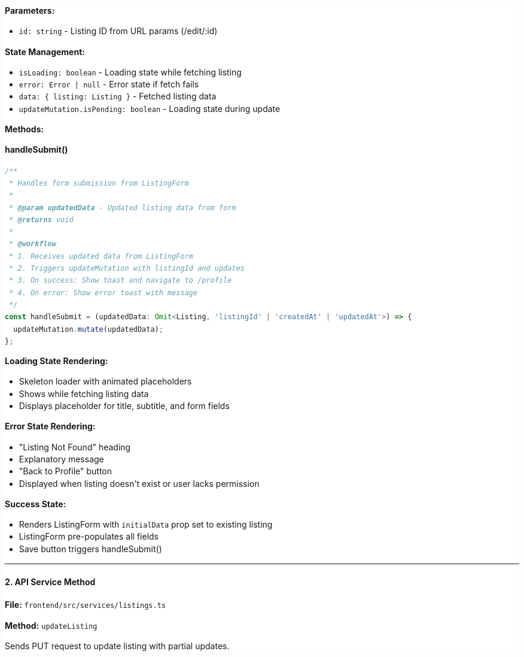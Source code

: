 **Parameters:**
- `id: string` - Listing ID from URL params (/edit/:id)

**State Management:**
- `isLoading: boolean` - Loading state while fetching listing
- `error: Error | null` - Error state if fetch fails
- `data: { listing: Listing }` - Fetched listing data
- `updateMutation.isPending: boolean` - Loading state during update

**Methods:**

**handleSubmit()**
```typescript
/**
 * Handles form submission from ListingForm
 * 
 * @param updatedData - Updated listing data from form
 * @returns void
 * 
 * @workflow
 * 1. Receives updated data from ListingForm
 * 2. Triggers updateMutation with listingId and updates
 * 3. On success: Show toast and navigate to /profile
 * 4. On error: Show error toast with message
 */
const handleSubmit = (updatedData: Omit<Listing, 'listingId' | 'createdAt' | 'updatedAt'>) => {
  updateMutation.mutate(updatedData);
};
```

**Loading State Rendering:**
- Skeleton loader with animated placeholders
- Shows while fetching listing data
- Displays placeholder for title, subtitle, and form fields

**Error State Rendering:**
- "Listing Not Found" heading
- Explanatory message
- "Back to Profile" button
- Displayed when listing doesn't exist or user lacks permission

**Success State:**
- Renders ListingForm with `initialData` prop set to existing listing
- ListingForm pre-populates all fields
- Save button triggers handleSubmit()

---

#### 2. API Service Method

**File:** `frontend/src/services/listings.ts`

**Method:** `updateListing`

Sends PUT request to update listing with partial updates.
